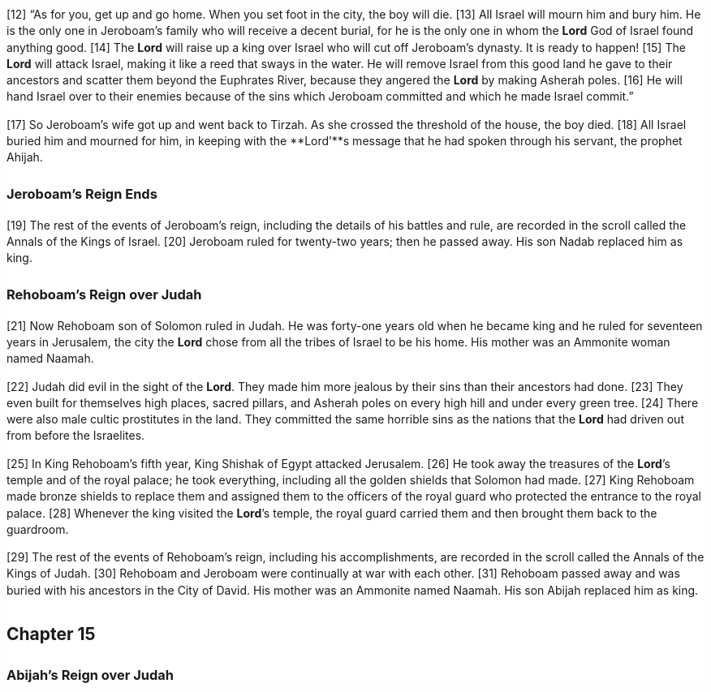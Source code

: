 
[12] “As for you, get up and go home. When you set foot in the city, the boy will die.
[13] All Israel will mourn him and bury him. He is the only one in Jeroboam’s family who will receive a decent burial, for he is the only one in whom the **Lord** God of Israel found anything good.
[14] The **Lord** will raise up a king over Israel who will cut off Jeroboam’s dynasty. It is ready to happen!
[15] The **Lord** will attack Israel, making it like a reed that sways in the water. He will remove Israel from this good land he gave to their ancestors and scatter them beyond the Euphrates River, because they angered the **Lord** by making Asherah poles.
[16] He will hand Israel over to their enemies because of the sins which Jeroboam committed and which he made Israel commit.”

[17] So Jeroboam’s wife got up and went back to Tirzah. As she crossed the threshold of the house, the boy died.
[18] All Israel buried him and mourned for him, in keeping with the **Lord’**s message that he had spoken through his servant, the prophet Ahijah.

### Jeroboam’s Reign Ends

[19] The rest of the events of Jeroboam’s reign, including the details of his battles and rule, are recorded in the scroll called the Annals of the Kings of Israel.
[20] Jeroboam ruled for twenty-two years; then he passed away. His son Nadab replaced him as king.

### Rehoboam’s Reign over Judah

[21] Now Rehoboam son of Solomon ruled in Judah. He was forty-one years old when he became king and he ruled for seventeen years in Jerusalem, the city the **Lord** chose from all the tribes of Israel to be his home. His mother was an Ammonite woman named Naamah.

[22] Judah did evil in the sight of the **Lord**. They made him more jealous by their sins than their ancestors had done.
[23] They even built for themselves high places, sacred pillars, and Asherah poles on every high hill and under every green tree.
[24] There were also male cultic prostitutes in the land. They committed the same horrible sins as the nations that the **Lord** had driven out from before the Israelites.

[25] In King Rehoboam’s fifth year, King Shishak of Egypt attacked Jerusalem.
[26] He took away the treasures of the **Lord**’s temple and of the royal palace; he took everything, including all the golden shields that Solomon had made.
[27] King Rehoboam made bronze shields to replace them and assigned them to the officers of the royal guard who protected the entrance to the royal palace.
[28] Whenever the king visited the **Lord**’s temple, the royal guard carried them and then brought them back to the guardroom.

[29] The rest of the events of Rehoboam’s reign, including his accomplishments, are recorded in the scroll called the Annals of the Kings of Judah.
[30] Rehoboam and Jeroboam were continually at war with each other.
[31] Rehoboam passed away and was buried with his ancestors in the City of David. His mother was an Ammonite named Naamah. His son Abijah replaced him as king.

## Chapter 15

### Abijah’s Reign over Judah
